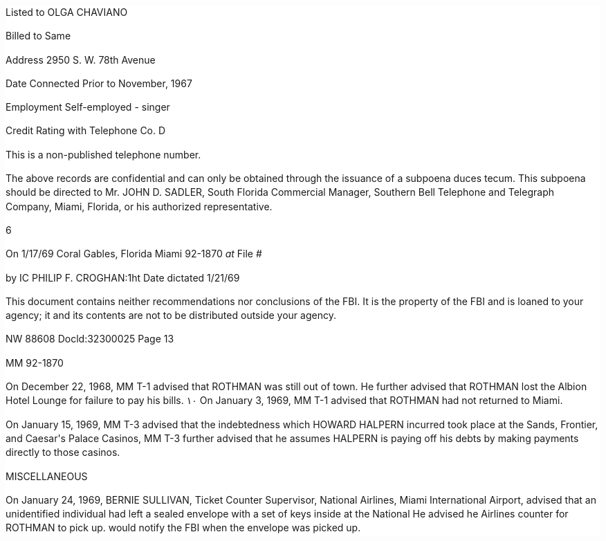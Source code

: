 Listed to OLGA CHAVIANO

Billed to Same

Address 2950 S. W. 78th Avenue

Date Connected Prior to November, 1967

Employment Self-employed - singer

Credit Rating with
Telephone Co. D

This is a non-published telephone number.

The above records are confidential and can only
be obtained through the issuance of a subpoena duces tecum.
This subpoena should be directed to Mr. JOHN D. SADLER,
South Florida Commercial Manager, Southern Bell Telephone
and Telegraph Company, Miami, Florida, or his authorized
representative.

6

On 1/17/69 Coral Gables, Florida Miami 92-1870
_at_ File #

by IC PHILIP F. CROGHAN:1ht Date dictated 1/21/69

This document contains neither recommendations nor conclusions of the FBI. It is the property of the FBI and is loaned to your agency;
it and its contents are not to be distributed outside your agency.

NW 88608 Docld:32300025 Page 13

MM 92-1870

On December 22, 1968, MM T-1 advised that
ROTHMAN was still out of town. He further advised that
ROTHMAN lost the Albion Hotel Lounge for failure to pay
his bills.
۱۰
On January 3, 1969, MM T-1 advised that ROTHMAN
had not returned to Miami.

On January 15, 1969, MM T-3 advised that the
indebtedness which HOWARD HALPERN incurred took place
at the Sands, Frontier, and Caesar's Palace Casinos,
MM T-3 further advised that he assumes HALPERN is paying
off his debts by making payments directly to those casinos.

MISCELLANEOUS

On January 24, 1969, BERNIE SULLIVAN, Ticket
Counter Supervisor, National Airlines, Miami International
Airport, advised that an unidentified individual had left
a sealed envelope with a set of keys inside at the National
He advised he
Airlines counter for ROTHMAN to pick up.
would notify the FBI when the envelope was picked up.
